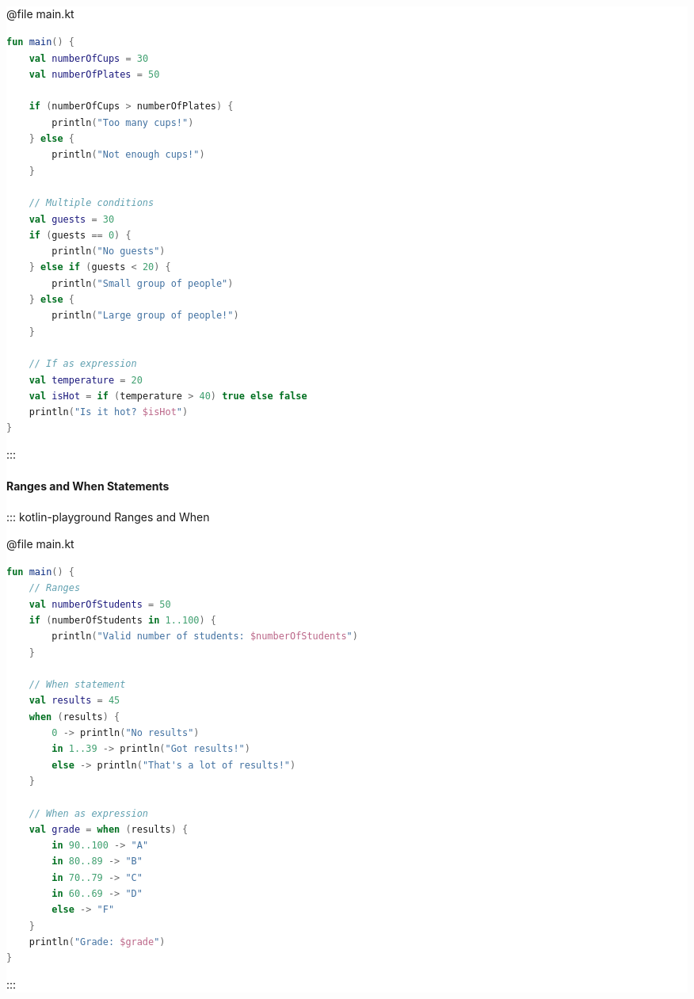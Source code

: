 @file main.kt

```kotlin
fun main() {
    val numberOfCups = 30
    val numberOfPlates = 50
    
    if (numberOfCups > numberOfPlates) {
        println("Too many cups!")
    } else {
        println("Not enough cups!")
    }
    
    // Multiple conditions
    val guests = 30
    if (guests == 0) {
        println("No guests")
    } else if (guests < 20) {
        println("Small group of people")
    } else {
        println("Large group of people!")
    }
    
    // If as expression
    val temperature = 20
    val isHot = if (temperature > 40) true else false
    println("Is it hot? $isHot")
}
```
:::

#### Ranges and When Statements

::: kotlin-playground Ranges and When

@file main.kt

```kotlin
fun main() {
    // Ranges
    val numberOfStudents = 50
    if (numberOfStudents in 1..100) {
        println("Valid number of students: $numberOfStudents")
    }
    
    // When statement
    val results = 45
    when (results) {
        0 -> println("No results")
        in 1..39 -> println("Got results!")
        else -> println("That's a lot of results!")
    }
    
    // When as expression
    val grade = when (results) {
        in 90..100 -> "A"
        in 80..89 -> "B"
        in 70..79 -> "C"
        in 60..69 -> "D"
        else -> "F"
    }
    println("Grade: $grade")
}
```
:::
